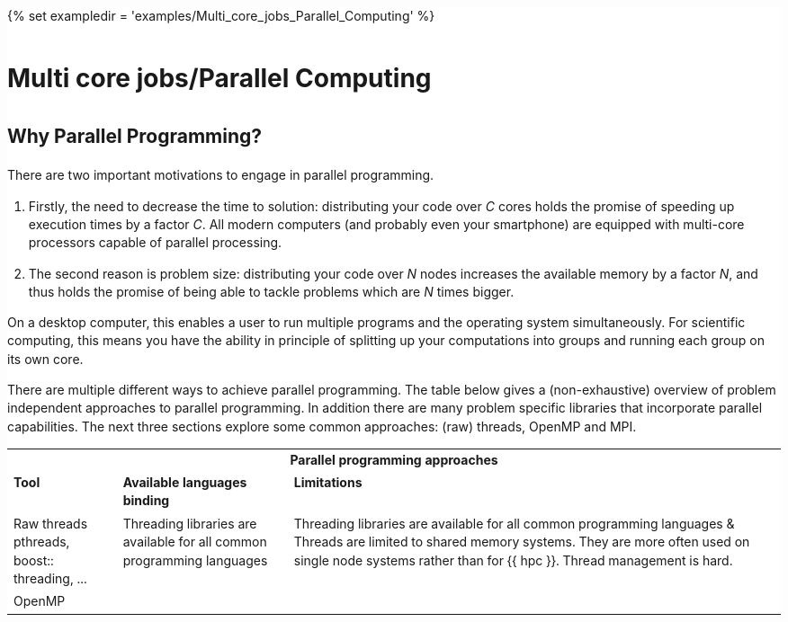 {% set exampledir = 'examples/Multi_core_jobs_Parallel_Computing' %}

# Multi core jobs/Parallel Computing 

## Why Parallel Programming?

There are two important motivations to engage in parallel programming.

1.  Firstly, the need to decrease the time to solution: distributing
    your code over *C* cores holds the promise of speeding up execution
    times by a factor *C*. All modern computers (and probably even your
    smartphone) are equipped with multi-core processors capable of
    parallel processing.

2.  The second reason is problem size: distributing your code over *N*
    nodes increases the available memory by a factor *N*, and thus holds
    the promise of being able to tackle problems which are *N* times
    bigger.

On a desktop computer, this enables a user to run multiple programs and
the operating system simultaneously. For scientific computing, this
means you have the ability in principle of splitting up your
computations into groups and running each group on its own core.

There are multiple different ways to achieve parallel programming. The
table below gives a (non-exhaustive) overview of problem independent
approaches to parallel programming. In addition there are many problem
specific libraries that incorporate parallel capabilities. The next
three sections explore some common approaches: (raw) threads, OpenMP and
MPI.
<table>
    <tr>
        <td colspan="3">
            <center><b>Parallel programming approaches</b></center>
        </td>
    </tr>
    <tr>
        <td colspan="1">
            <b>Tool</b>
        </td>
        <td colspan="1">
            <b>Available languages binding</b>
        </td>
        <td colspan="1">
            <b>Limitations</b>
        </td>
    </tr>
    <tr>
        <td colspan="1">
            Raw threads pthreads, boost:: threading, ...
        </td>
        <td colspan="1">
            Threading libraries are available for all common programming languages
        </td>
        <td colspan="1">
            Threading libraries are available for all common programming languages & Threads are limited to shared memory systems. They are more often used on single node systems rather than for {{ hpc }}. Thread management is hard.
        </td>
    </tr>
    <tr>
        <td colspan="1">
            OpenMP
        </td>